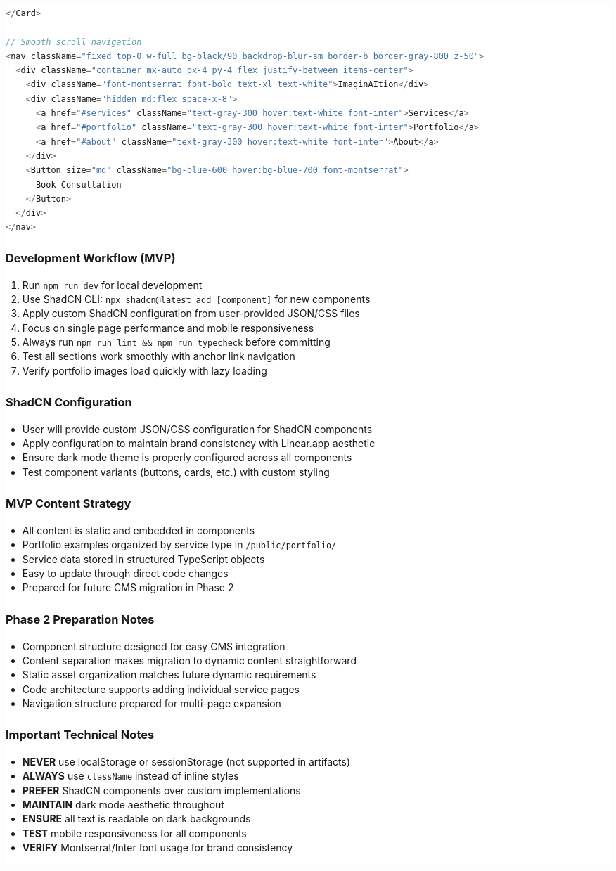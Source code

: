 ```typescript
</Card>

// Smooth scroll navigation
<nav className="fixed top-0 w-full bg-black/90 backdrop-blur-sm border-b border-gray-800 z-50">
  <div className="container mx-auto px-4 py-4 flex justify-between items-center">
    <div className="font-montserrat font-bold text-xl text-white">ImaginAItion</div>
    <div className="hidden md:flex space-x-8">
      <a href="#services" className="text-gray-300 hover:text-white font-inter">Services</a>
      <a href="#portfolio" className="text-gray-300 hover:text-white font-inter">Portfolio</a>
      <a href="#about" className="text-gray-300 hover:text-white font-inter">About</a>
    </div>
    <Button size="md" className="bg-blue-600 hover:bg-blue-700 font-montserrat">
      Book Consultation
    </Button>
  </div>
</nav>
```

### Development Workflow (MVP)
1. Run `npm run dev` for local development
2. Use ShadCN CLI: `npx shadcn@latest add [component]` for new components
3. Apply custom ShadCN configuration from user-provided JSON/CSS files
4. Focus on single page performance and mobile responsiveness
5. Always run `npm run lint && npm run typecheck` before committing
6. Test all sections work smoothly with anchor link navigation
7. Verify portfolio images load quickly with lazy loading

### ShadCN Configuration
- User will provide custom JSON/CSS configuration for ShadCN components
- Apply configuration to maintain brand consistency with Linear.app aesthetic
- Ensure dark mode theme is properly configured across all components
- Test component variants (buttons, cards, etc.) with custom styling

### MVP Content Strategy
- All content is static and embedded in components
- Portfolio examples organized by service type in `/public/portfolio/`
- Service data stored in structured TypeScript objects
- Easy to update through direct code changes
- Prepared for future CMS migration in Phase 2

### Phase 2 Preparation Notes
- Component structure designed for easy CMS integration
- Content separation makes migration to dynamic content straightforward
- Static asset organization matches future dynamic requirements
- Code architecture supports adding individual service pages
- Navigation structure prepared for multi-page expansion

### Important Technical Notes
- **NEVER** use localStorage or sessionStorage (not supported in artifacts)
- **ALWAYS** use `className` instead of inline styles
- **PREFER** ShadCN components over custom implementations
- **MAINTAIN** dark mode aesthetic throughout
- **ENSURE** all text is readable on dark backgrounds
- **TEST** mobile responsiveness for all components
- **VERIFY** Montserrat/Inter font usage for brand consistency

---